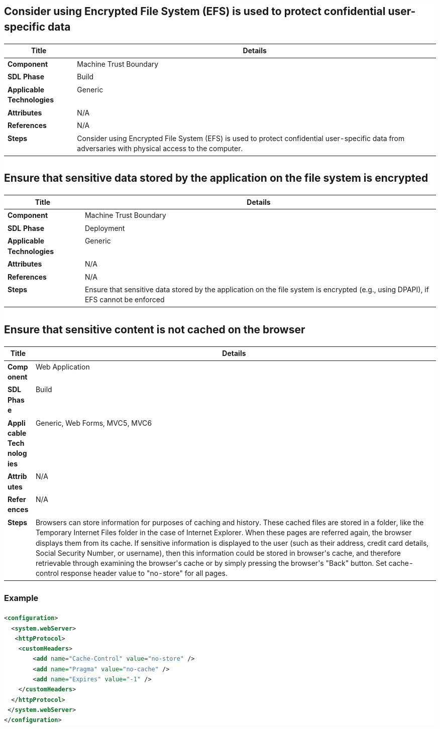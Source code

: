 ## <a id="efs-user"></a>Consider using Encrypted File System (EFS) is used to protect confidential user-specific data

| Title                   | Details      |
| ----------------------- | ------------ |
| **Component**               | Machine Trust Boundary |
| **SDL Phase**               | Build |  
| **Applicable Technologies** | Generic |
| **Attributes**              | N/A  |
| **References**              | N/A  |
| **Steps** | Consider using Encrypted File System (EFS) is used to protect confidential user-specific data from adversaries with physical access to the computer. |

## <a id="filesystem"></a>Ensure that sensitive data stored by the application on the file system is encrypted

| Title                   | Details      |
| ----------------------- | ------------ |
| **Component**               | Machine Trust Boundary |
| **SDL Phase**               | Deployment |  
| **Applicable Technologies** | Generic |
| **Attributes**              | N/A  |
| **References**              | N/A  |
| **Steps** | Ensure that sensitive data stored by the application on the file system is encrypted (e.g., using DPAPI), if EFS cannot be enforced |

## <a id="cache-browser"></a>Ensure that sensitive content is not cached on the browser

| Title                   | Details      |
| ----------------------- | ------------ |
| **Component**               | Web Application |
| **SDL Phase**               | Build |  
| **Applicable Technologies** | Generic, Web Forms, MVC5, MVC6 |
| **Attributes**              | N/A  |
| **References**              | N/A  |
| **Steps** | Browsers can store information for purposes of caching and history. These cached files are stored in a folder, like the Temporary Internet Files folder in the case of Internet Explorer. When these pages are referred again, the browser displays them from its cache. If sensitive information is displayed to the user (such as their address, credit card details, Social Security Number, or username), then this information could be stored in browser's cache, and therefore retrievable through examining the browser's cache or by simply pressing the browser's "Back" button. Set cache-control response header value to "no-store" for all pages. |

### Example
```xml
<configuration>
  <system.webServer>
   <httpProtocol>
    <customHeaders>
        <add name="Cache-Control" value="no-store" />
        <add name="Pragma" value="no-cache" />
        <add name="Expires" value="-1" />
    </customHeaders>
  </httpProtocol>
 </system.webServer>
</configuration>
```

